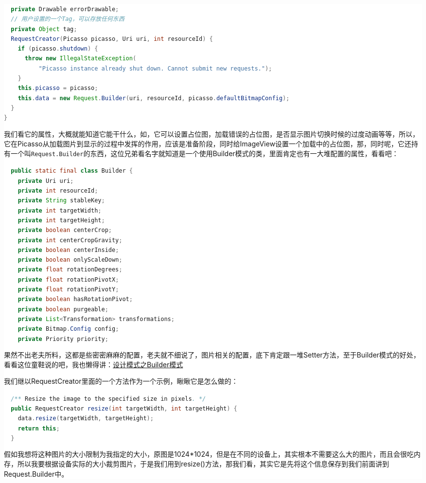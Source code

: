````java
  private Drawable errorDrawable;
  // 用户设置的一个Tag，可以存放任何东西
  private Object tag;
  RequestCreator(Picasso picasso, Uri uri, int resourceId) {
    if (picasso.shutdown) {
      throw new IllegalStateException(
          "Picasso instance already shut down. Cannot submit new requests.");
    }
    this.picasso = picasso;
    this.data = new Request.Builder(uri, resourceId, picasso.defaultBitmapConfig);
  }
}
````

我们看它的属性，大概就能知道它能干什么，如，它可以设置占位图，加载错误的占位图，是否显示图片切换时候的过度动画等等，所以，它在Picasso从加载图片到显示的过程中发挥的作用，应该是准备阶段，同时给ImageView设置一个加载中的占位图，那，同时呢，它还持有一个叫`Request.Builder`的东西，这位兄弟看名字就知道是一个使用Builder模式的类，里面肯定也有一大堆配置的属性，看看吧：

````java
  public static final class Builder {
    private Uri uri;
    private int resourceId;
    private String stableKey;
    private int targetWidth;
    private int targetHeight;
    private boolean centerCrop;
    private int centerCropGravity;
    private boolean centerInside;
    private boolean onlyScaleDown;
    private float rotationDegrees;
    private float rotationPivotX;
    private float rotationPivotY;
    private boolean hasRotationPivot;
    private boolean purgeable;
    private List<Transformation> transformations;
    private Bitmap.Config config;
    private Priority priority;
````

果然不出老夫所料，这都是些密密麻麻的配置，老夫就不细说了，图片相关的配置，底下肯定跟一堆Setter方法，至于Builder模式的好处，看看这位童鞋说的吧，我也懒得讲：[设计模式之Builder模式](http://www.jianshu.com/p/e2a2fe3555b9)

我们继以RequestCreator里面的一个方法作为一个示例，瞅瞅它是怎么做的：

````java
  /** Resize the image to the specified size in pixels. */
  public RequestCreator resize(int targetWidth, int targetHeight) {
    data.resize(targetWidth, targetHeight);
    return this;
  }
````

假如我想将这种图片的大小限制为我指定的大小，原图是1024*1024，但是在不同的设备上，其实根本不需要这么大的图片，而且会很吃内存，所以我要根据设备实际的大小裁剪图片，于是我们用到resize()方法，那我们看，其实它是先将这个信息保存到我们前面讲到Request.Builder中。
